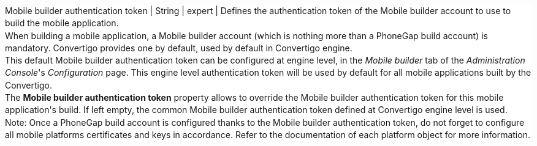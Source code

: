 Mobile builder authentication token | String | expert | Defines the authentication token of the Mobile builder account to use to build the mobile application.<br/>When building a mobile application, a Mobile builder account (which is nothing more than a PhoneGap build account) is mandatory. Convertigo provides one by default, used by default in Convertigo engine. <br/>This default Mobile builder authentication token can be configured at engine level, in the <i>Mobile builder</i> tab of the <i>Administration Console</i>'s <i>Configuration</i> page. This engine level authentication token will be used by default for all mobile applications built by the Convertigo. <br/>The <b>Mobile builder authentication token</b> property allows to override the Mobile builder authentication token for this mobile application's build. If left empty, the common Mobile builder authentication token defined at Convertigo engine level is used. <br/><span class="orangetwinsoft">Note:</span> Once a PhoneGap build account is configured thanks to the Mobile builder authentication token, do not forget to configure all mobile platforms certificates and keys in accordance. Refer to the documentation of each platform object for more information.
